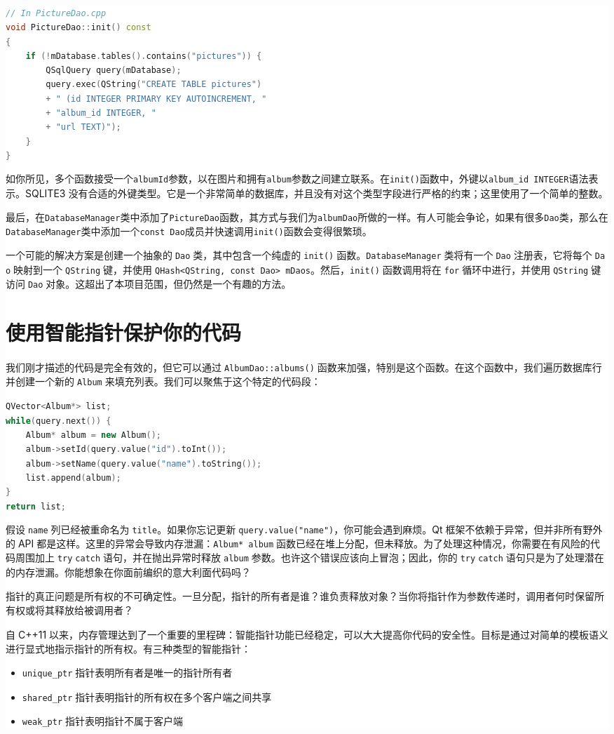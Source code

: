 ```cpp
// In PictureDao.cpp 
void PictureDao::init() const 
{ 
    if (!mDatabase.tables().contains("pictures")) { 
        QSqlQuery query(mDatabase); 
        query.exec(QString("CREATE TABLE pictures") 
        + " (id INTEGER PRIMARY KEY AUTOINCREMENT, " 
        + "album_id INTEGER, " 
        + "url TEXT)"); 
    } 
} 

```

如你所见，多个函数接受一个`albumId`参数，以在图片和拥有`album`参数之间建立联系。在`init()`函数中，外键以`album_id INTEGER`语法表示。SQLITE3 没有合适的外键类型。它是一个非常简单的数据库，并且没有对这个类型字段进行严格的约束；这里使用了一个简单的整数。

最后，在`DatabaseManager`类中添加了`PictureDao`函数，其方式与我们为`albumDao`所做的一样。有人可能会争论，如果有很多`Dao`类，那么在`DatabaseManager`类中添加一个`const Dao`成员并快速调用`init()`函数会变得很繁琐。

一个可能的解决方案是创建一个抽象的 `Dao` 类，其中包含一个纯虚的 `init()` 函数。`DatabaseManager` 类将有一个 `Dao` 注册表，它将每个 `Dao` 映射到一个 `QString` 键，并使用 `QHash<QString, const Dao> mDaos`。然后，`init()` 函数调用将在 `for` 循环中进行，并使用 `QString` 键访问 `Dao` 对象。这超出了本项目范围，但仍然是一个有趣的方法。

# 使用智能指针保护你的代码

我们刚才描述的代码是完全有效的，但它可以通过 `AlbumDao::albums()` 函数来加强，特别是这个函数。在这个函数中，我们遍历数据库行并创建一个新的 `Album` 来填充列表。我们可以聚焦于这个特定的代码段：

```cpp
QVector<Album*> list; 
while(query.next()) { 
    Album* album = new Album(); 
    album->setId(query.value("id").toInt()); 
    album->setName(query.value("name").toString()); 
    list.append(album); 
} 
return list; 

```

假设 `name` 列已经被重命名为 `title`。如果你忘记更新 `query.value("name")`，你可能会遇到麻烦。Qt 框架不依赖于异常，但并非所有野外的 API 都是这样。这里的异常会导致内存泄漏：`Album* album` 函数已经在堆上分配，但未释放。为了处理这种情况，你需要在有风险的代码周围加上 `try` `catch` 语句，并在抛出异常时释放 `album` 参数。也许这个错误应该向上冒泡；因此，你的 `try` `catch` 语句只是为了处理潜在的内存泄漏。你能想象在你面前编织的意大利面代码吗？

指针的真正问题是所有权的不可确定性。一旦分配，指针的所有者是谁？谁负责释放对象？当你将指针作为参数传递时，调用者何时保留所有权或将其释放给被调用者？

自 C++11 以来，内存管理达到了一个重要的里程碑：智能指针功能已经稳定，可以大大提高你代码的安全性。目标是通过对简单的模板语义进行显式地指示指针的所有权。有三种类型的智能指针：

+   `unique_ptr` 指针表明所有者是唯一的指针所有者

+   `shared_ptr` 指针表明指针的所有权在多个客户端之间共享

+   `weak_ptr` 指针表明指针不属于客户端

